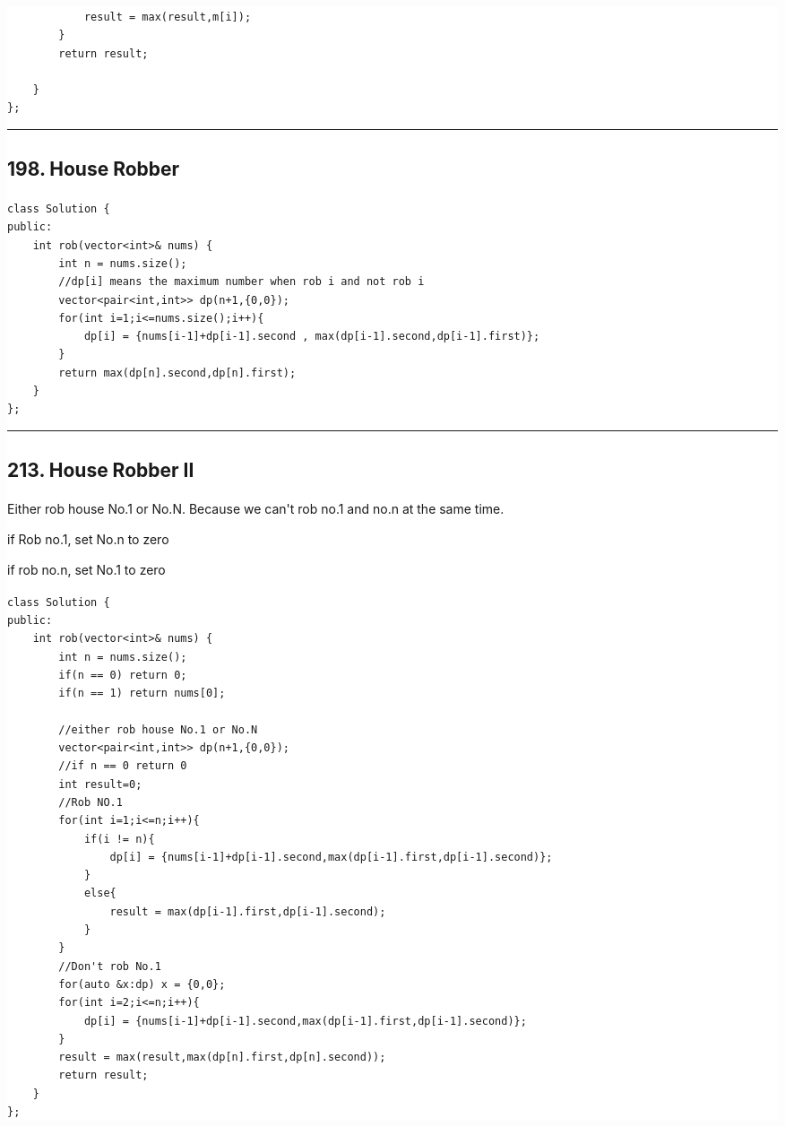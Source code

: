 ```
            result = max(result,m[i]);
        }
        return result;
         
    }
};
```

<hr>

## 198. House Robber
```
class Solution {
public:
    int rob(vector<int>& nums) {
        int n = nums.size();
        //dp[i] means the maximum number when rob i and not rob i
        vector<pair<int,int>> dp(n+1,{0,0});
        for(int i=1;i<=nums.size();i++){
            dp[i] = {nums[i-1]+dp[i-1].second , max(dp[i-1].second,dp[i-1].first)};
        }
        return max(dp[n].second,dp[n].first);
    }
};
```

<hr>

## 213. House Robber II
Either rob house No.1 or No.N. Because we can't rob no.1 and no.n at the same time.

if Rob no.1, set No.n to zero

if rob no.n, set No.1 to zero
```
class Solution {
public:
    int rob(vector<int>& nums) {
        int n = nums.size();
        if(n == 0) return 0;
        if(n == 1) return nums[0];

        //either rob house No.1 or No.N
        vector<pair<int,int>> dp(n+1,{0,0});
        //if n == 0 return 0
        int result=0;
        //Rob NO.1
        for(int i=1;i<=n;i++){
            if(i != n){
                dp[i] = {nums[i-1]+dp[i-1].second,max(dp[i-1].first,dp[i-1].second)};            
            }
            else{
                result = max(dp[i-1].first,dp[i-1].second);
            }
        }
        //Don't rob No.1
        for(auto &x:dp) x = {0,0};
        for(int i=2;i<=n;i++){
            dp[i] = {nums[i-1]+dp[i-1].second,max(dp[i-1].first,dp[i-1].second)};            
        }
        result = max(result,max(dp[n].first,dp[n].second));
        return result;
    }
};
```